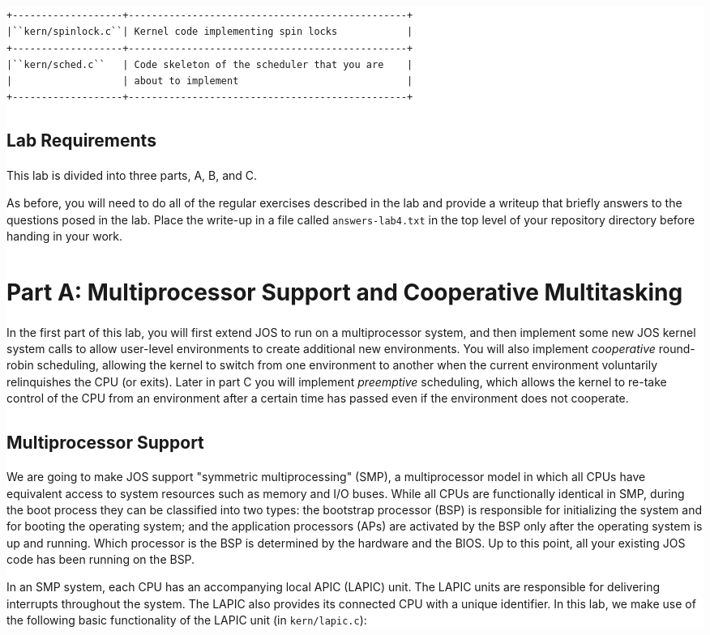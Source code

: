 ```
+-------------------+------------------------------------------------+
|``kern/spinlock.c``| Kernel code implementing spin locks            |
+-------------------+------------------------------------------------+
|``kern/sched.c``   | Code skeleton of the scheduler that you are    |
|                   | about to implement                             |
+-------------------+------------------------------------------------+
```

## Lab Requirements

This lab is divided into three parts, A, B, and C.

As before, you will need to do all of the regular exercises described in
the lab and provide a writeup that briefly answers
to the questions posed in the lab.
Place the write-up in a file called
``answers-lab4.txt`` in the top level of your repository directory before
handing in your work.

# Part A: Multiprocessor Support and Cooperative Multitasking

In the first part of this lab, you will first extend JOS to run on a
multiprocessor system, and then implement some new JOS kernel system
calls to allow user-level environments to create additional new
environments. You will also implement *cooperative* round-robin
scheduling, allowing the kernel to switch from one environment to
another when the current environment voluntarily relinquishes the CPU
(or exits). Later in part C you will implement *preemptive* scheduling,
which allows the kernel to re-take control of the CPU from an
environment after a certain time has passed even if the environment does
not cooperate.

## Multiprocessor Support

We are going to make JOS support "symmetric multiprocessing" (SMP), a
multiprocessor model in which all CPUs have equivalent access to system
resources such as memory and I/O buses. While all CPUs are functionally
identical in SMP, during the boot process they can be classified into
two types: the bootstrap processor (BSP) is responsible for initializing
the system and for booting the operating system; and the application
processors (APs) are activated by the BSP only after the operating
system is up and running. Which processor is the BSP is determined by
the hardware and the BIOS. Up to this point, all your existing JOS code
has been running on the BSP.

In an SMP system, each CPU has an accompanying local APIC (LAPIC) unit.
The LAPIC units are responsible for delivering interrupts throughout the
system. The LAPIC also provides its connected CPU with a unique
identifier. In this lab, we make use of the following basic
functionality of the LAPIC unit (in ``kern/lapic.c``):
